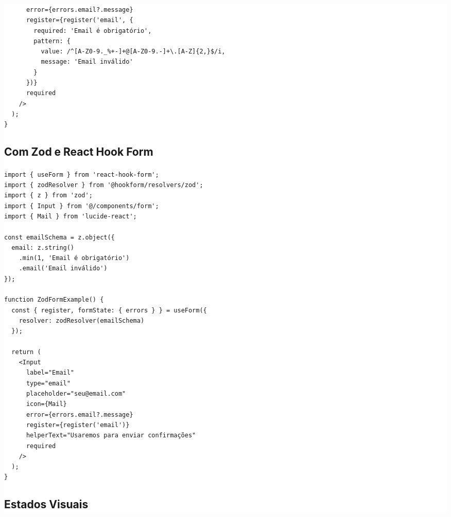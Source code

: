 ```tsx
      error={errors.email?.message}
      register={register('email', {
        required: 'Email é obrigatório',
        pattern: {
          value: /^[A-Z0-9._%+-]+@[A-Z0-9.-]+\.[A-Z]{2,}$/i,
          message: 'Email inválido'
        }
      })}
      required
    />
  );
}
```

## Com Zod e React Hook Form

```tsx
import { useForm } from 'react-hook-form';
import { zodResolver } from '@hookform/resolvers/zod';
import { z } from 'zod';
import { Input } from '@/components/form';
import { Mail } from 'lucide-react';

const emailSchema = z.object({
  email: z.string()
    .min(1, 'Email é obrigatório')
    .email('Email inválido')
});

function ZodFormExample() {
  const { register, formState: { errors } } = useForm({
    resolver: zodResolver(emailSchema)
  });

  return (
    <Input
      label="Email"
      type="email"
      placeholder="seu@email.com"
      icon={Mail}
      error={errors.email?.message}
      register={register('email')}
      helperText="Usaremos para enviar confirmações"
      required
    />
  );
}
```

## Estados Visuais
